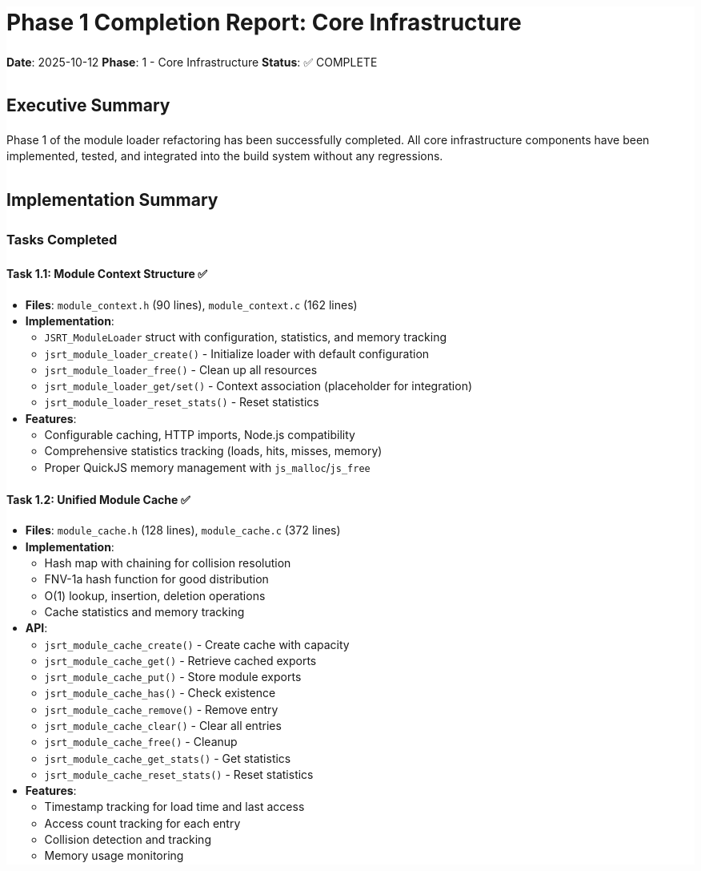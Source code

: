 # Phase 1 Completion Report: Core Infrastructure

**Date**: 2025-10-12
**Phase**: 1 - Core Infrastructure
**Status**: ✅ COMPLETE

## Executive Summary

Phase 1 of the module loader refactoring has been successfully completed. All core infrastructure components have been implemented, tested, and integrated into the build system without any regressions.

## Implementation Summary

### Tasks Completed

#### Task 1.1: Module Context Structure ✅
- **Files**: `module_context.h` (90 lines), `module_context.c` (162 lines)
- **Implementation**:
  - `JSRT_ModuleLoader` struct with configuration, statistics, and memory tracking
  - `jsrt_module_loader_create()` - Initialize loader with default configuration
  - `jsrt_module_loader_free()` - Clean up all resources
  - `jsrt_module_loader_get/set()` - Context association (placeholder for integration)
  - `jsrt_module_loader_reset_stats()` - Reset statistics
- **Features**:
  - Configurable caching, HTTP imports, Node.js compatibility
  - Comprehensive statistics tracking (loads, hits, misses, memory)
  - Proper QuickJS memory management with `js_malloc`/`js_free`

#### Task 1.2: Unified Module Cache ✅
- **Files**: `module_cache.h` (128 lines), `module_cache.c` (372 lines)
- **Implementation**:
  - Hash map with chaining for collision resolution
  - FNV-1a hash function for good distribution
  - O(1) lookup, insertion, deletion operations
  - Cache statistics and memory tracking
- **API**:
  - `jsrt_module_cache_create()` - Create cache with capacity
  - `jsrt_module_cache_get()` - Retrieve cached exports
  - `jsrt_module_cache_put()` - Store module exports
  - `jsrt_module_cache_has()` - Check existence
  - `jsrt_module_cache_remove()` - Remove entry
  - `jsrt_module_cache_clear()` - Clear all entries
  - `jsrt_module_cache_free()` - Cleanup
  - `jsrt_module_cache_get_stats()` - Get statistics
  - `jsrt_module_cache_reset_stats()` - Reset statistics
- **Features**:
  - Timestamp tracking for load time and last access
  - Access count tracking for each entry
  - Collision detection and tracking
  - Memory usage monitoring
